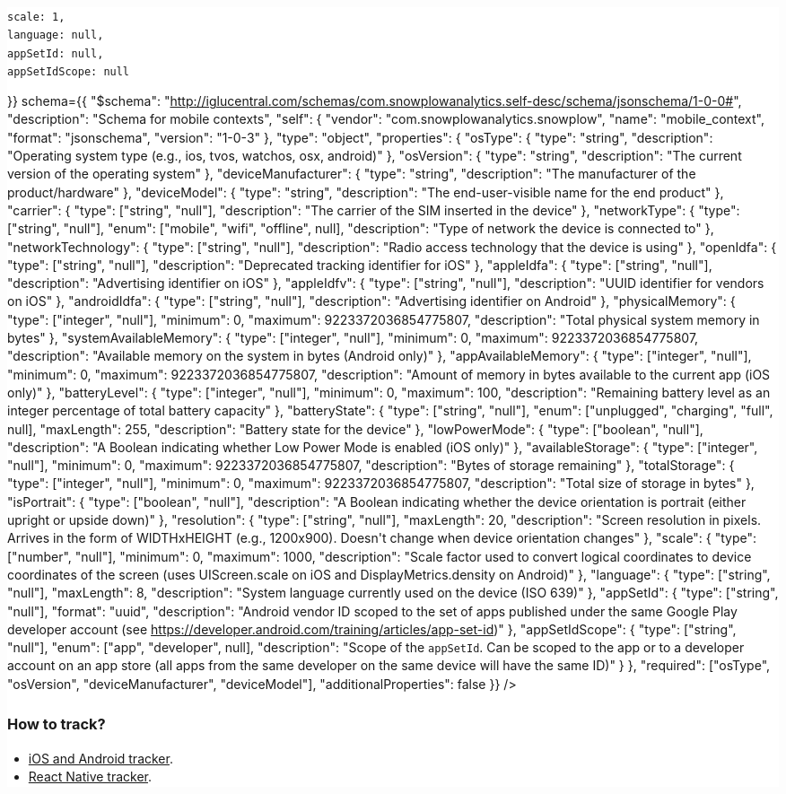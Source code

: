     scale: 1,
    language: null,
    appSetId: null,
    appSetIdScope: null
  }}
  schema={{ "$schema": "http://iglucentral.com/schemas/com.snowplowanalytics.self-desc/schema/jsonschema/1-0-0#", "description": "Schema for mobile contexts", "self": { "vendor": "com.snowplowanalytics.snowplow", "name": "mobile_context", "format": "jsonschema", "version": "1-0-3" }, "type": "object", "properties": { "osType": { "type": "string", "description": "Operating system type (e.g., ios, tvos, watchos, osx, android)" }, "osVersion": { "type": "string", "description": "The current version of the operating system" }, "deviceManufacturer": { "type": "string", "description": "The manufacturer of the product/hardware" }, "deviceModel": { "type": "string", "description": "The end-user-visible name for the end product" }, "carrier": { "type": ["string", "null"], "description": "The carrier of the SIM inserted in the device" }, "networkType": { "type": ["string", "null"], "enum": ["mobile", "wifi", "offline", null], "description": "Type of network the device is connected to" }, "networkTechnology": { "type": ["string", "null"], "description": "Radio access technology that the device is using" }, "openIdfa": { "type": ["string", "null"], "description": "Deprecated tracking identifier for iOS" }, "appleIdfa": { "type": ["string", "null"], "description": "Advertising identifier on iOS" }, "appleIdfv": { "type": ["string", "null"], "description": "UUID identifier for vendors on iOS" }, "androidIdfa": { "type": ["string", "null"], "description": "Advertising identifier on Android" }, "physicalMemory": { "type": ["integer", "null"], "minimum": 0, "maximum": 9223372036854775807, "description": "Total physical system memory in bytes" }, "systemAvailableMemory": { "type": ["integer", "null"], "minimum": 0, "maximum": 9223372036854775807, "description": "Available memory on the system in bytes (Android only)" }, "appAvailableMemory": { "type": ["integer", "null"], "minimum": 0, "maximum": 9223372036854775807, "description": "Amount of memory in bytes available to the current app (iOS only)" }, "batteryLevel": { "type": ["integer", "null"], "minimum": 0, "maximum": 100, "description": "Remaining battery level as an integer percentage of total battery capacity" }, "batteryState": { "type": ["string", "null"], "enum": ["unplugged", "charging", "full", null], "maxLength": 255, "description": "Battery state for the device" }, "lowPowerMode": { "type": ["boolean", "null"], "description": "A Boolean indicating whether Low Power Mode is enabled (iOS only)" }, "availableStorage": { "type": ["integer", "null"], "minimum": 0, "maximum": 9223372036854775807, "description": "Bytes of storage remaining" }, "totalStorage": { "type": ["integer", "null"], "minimum": 0, "maximum": 9223372036854775807, "description": "Total size of storage in bytes" }, "isPortrait": { "type": ["boolean", "null"], "description": "A Boolean indicating whether the device orientation is portrait (either upright or upside down)" }, "resolution": { "type": ["string", "null"], "maxLength": 20, "description": "Screen resolution in pixels. Arrives in the form of WIDTHxHEIGHT (e.g., 1200x900). Doesn't change when device orientation changes" }, "scale": { "type": ["number", "null"], "minimum": 0, "maximum": 1000, "description": "Scale factor used to convert logical coordinates to device coordinates of the screen (uses UIScreen.scale on iOS and DisplayMetrics.density on Android)" }, "language": { "type": ["string", "null"], "maxLength": 8, "description": "System language currently used on the device (ISO 639)" }, "appSetId": { "type": ["string", "null"], "format": "uuid", "description": "Android vendor ID scoped to the set of apps published under the same Google Play developer account (see https://developer.android.com/training/articles/app-set-id)" }, "appSetIdScope": { "type": ["string", "null"], "enum": ["app", "developer", null], "description": "Scope of the `appSetId`. Can be scoped to the app or to a developer account on an app store (all apps from the same developer on the same device will have the same ID)" } }, "required": ["osType", "osVersion", "deviceManufacturer", "deviceModel"], "additionalProperties": false }} />

### How to track?

* [iOS and Android tracker](/docs/collecting-data/collecting-from-own-applications/mobile-trackers/tracking-events/platform-and-application-context/index.md#platform-context).
* [React Native tracker](/docs/collecting-data/collecting-from-own-applications/react-native-tracker/tracking-events/platform-and-application-context/index.md#platform-context).
